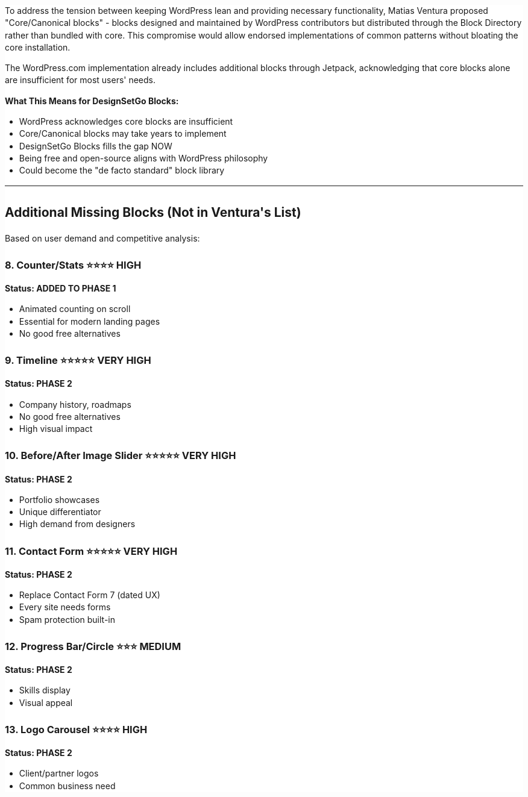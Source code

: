 To address the tension between keeping WordPress lean and providing necessary functionality, Matias Ventura proposed "Core/Canonical blocks" - blocks designed and maintained by WordPress contributors but distributed through the Block Directory rather than bundled with core. This compromise would allow endorsed implementations of common patterns without bloating the core installation.​

The WordPress.com implementation already includes additional blocks through Jetpack, acknowledging that core blocks alone are insufficient for most users' needs.​

**What This Means for DesignSetGo Blocks:**
- WordPress acknowledges core blocks are insufficient
- Core/Canonical blocks may take years to implement
- DesignSetGo Blocks fills the gap NOW
- Being free and open-source aligns with WordPress philosophy
- Could become the "de facto standard" block library

---

## Additional Missing Blocks (Not in Ventura's List)

Based on user demand and competitive analysis:

### 8. **Counter/Stats** ⭐⭐⭐⭐ HIGH
**Status: ADDED TO PHASE 1**
- Animated counting on scroll
- Essential for modern landing pages
- No good free alternatives

### 9. **Timeline** ⭐⭐⭐⭐⭐ VERY HIGH
**Status: PHASE 2**
- Company history, roadmaps
- No good free alternatives
- High visual impact

### 10. **Before/After Image Slider** ⭐⭐⭐⭐⭐ VERY HIGH
**Status: PHASE 2**
- Portfolio showcases
- Unique differentiator
- High demand from designers

### 11. **Contact Form** ⭐⭐⭐⭐⭐ VERY HIGH
**Status: PHASE 2**
- Replace Contact Form 7 (dated UX)
- Every site needs forms
- Spam protection built-in

### 12. **Progress Bar/Circle** ⭐⭐⭐ MEDIUM
**Status: PHASE 2**
- Skills display
- Visual appeal

### 13. **Logo Carousel** ⭐⭐⭐⭐ HIGH
**Status: PHASE 2**
- Client/partner logos
- Common business need
